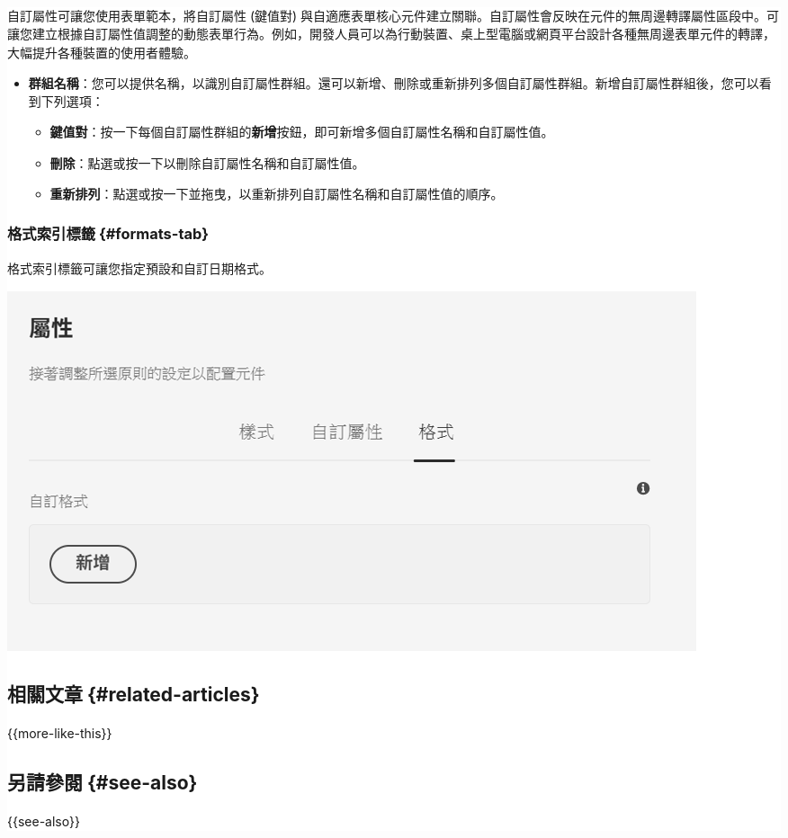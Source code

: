 自訂屬性可讓您使用表單範本，將自訂屬性 (鍵值對) 與自適應表單核心元件建立關聯。自訂屬性會反映在元件的無周邊轉譯屬性區段中。可讓您建立根據自訂屬性值調整的動態表單行為。例如，開發人員可以為行動裝置、桌上型電腦或網頁平台設計各種無周邊表單元件的轉譯，大幅提升各種裝置的使用者體驗。

- **群組名稱**：您可以提供名稱，以識別自訂屬性群組。還可以新增、刪除或重新排列多個自訂屬性群組。新增自訂屬性群組後，您可以看到下列選項：

   - **鍵值對**：按一下每個自訂屬性群組的&#x200B;**新增**&#x200B;按鈕，即可新增多個自訂屬性名稱和自訂屬性值。

   - **刪除**：點選或按一下以刪除自訂屬性名稱和自訂屬性值。

   - **重新排列**：點選或按一下並拖曳，以重新排列自訂屬性名稱和自訂屬性值的順序。

### 格式索引標籤 {#formats-tab}

格式索引標籤可讓您指定預設和自訂日期格式。

![格式索引標籤](/help/adaptive-forms/assets/emailinput_formattab.png)



## 相關文章 {#related-articles}

{{more-like-this}}

## 另請參閱 {#see-also}

{{see-also}}

